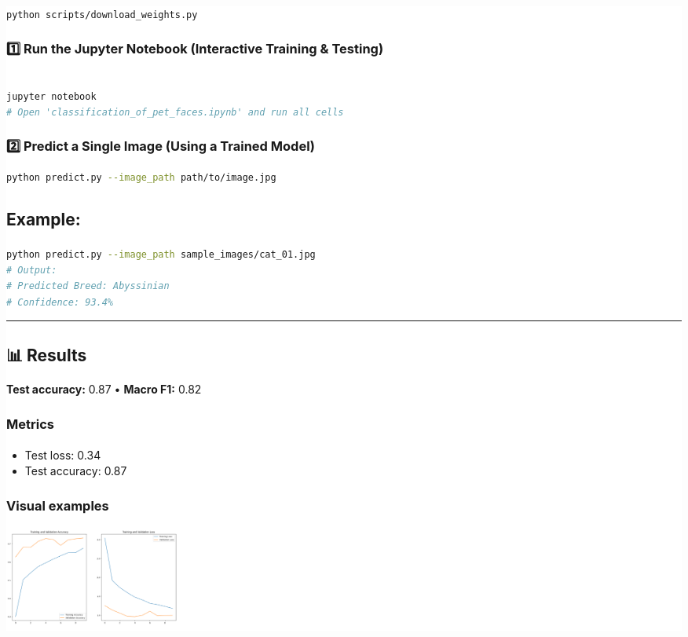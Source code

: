```bash
python scripts/download_weights.py
```
### 1️⃣ Run the Jupyter Notebook (Interactive Training & Testing)
```bash

jupyter notebook
# Open 'classification_of_pet_faces.ipynb' and run all cells
```
### 2️⃣ Predict a Single Image (Using a Trained Model)
```bash
python predict.py --image_path path/to/image.jpg
```
## Example:
```bash
python predict.py --image_path sample_images/cat_01.jpg
# Output:
# Predicted Breed: Abyssinian
# Confidence: 93.4%
```

---
## 📊 Results


**Test accuracy:** 0.87 • **Macro F1:** 0.82

### Metrics
- Test loss: 0.34  
- Test accuracy: 0.87

### Visual examples
<p float="left">
  <img src="screenshots\training_validation.png" alt="Loss and accuracy curves" width="220" />